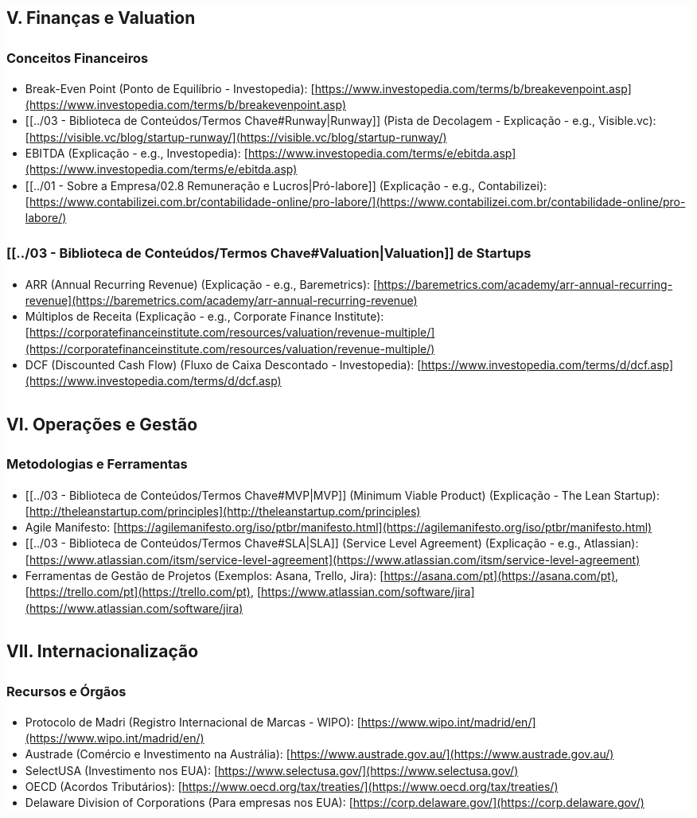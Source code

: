 ## V. Finanças e Valuation

### Conceitos Financeiros
*   Break-Even Point (Ponto de Equilíbrio - Investopedia): [https://www.investopedia.com/terms/b/breakevenpoint.asp](https://www.investopedia.com/terms/b/breakevenpoint.asp)
*   [[../03 - Biblioteca de Conteúdos/Termos Chave#Runway\|Runway]] (Pista de Decolagem - Explicação - e.g., Visible.vc): [https://visible.vc/blog/startup-runway/](https://visible.vc/blog/startup-runway/)
*   EBITDA (Explicação - e.g., Investopedia): [https://www.investopedia.com/terms/e/ebitda.asp](https://www.investopedia.com/terms/e/ebitda.asp)
*   [[../01 - Sobre a Empresa/02.8 Remuneração e Lucros\|Pró-labore]] (Explicação - e.g., Contabilizei): [https://www.contabilizei.com.br/contabilidade-online/pro-labore/](https://www.contabilizei.com.br/contabilidade-online/pro-labore/)

### [[../03 - Biblioteca de Conteúdos/Termos Chave#Valuation\|Valuation]] de Startups
*   ARR (Annual Recurring Revenue) (Explicação - e.g., Baremetrics): [https://baremetrics.com/academy/arr-annual-recurring-revenue](https://baremetrics.com/academy/arr-annual-recurring-revenue)
*   Múltiplos de Receita (Explicação - e.g., Corporate Finance Institute): [https://corporatefinanceinstitute.com/resources/valuation/revenue-multiple/](https://corporatefinanceinstitute.com/resources/valuation/revenue-multiple/)
*   DCF (Discounted Cash Flow) (Fluxo de Caixa Descontado - Investopedia): [https://www.investopedia.com/terms/d/dcf.asp](https://www.investopedia.com/terms/d/dcf.asp)

## VI. Operações e Gestão

### Metodologias e Ferramentas
*   [[../03 - Biblioteca de Conteúdos/Termos Chave#MVP\|MVP]] (Minimum Viable Product) (Explicação - The Lean Startup): [http://theleanstartup.com/principles](http://theleanstartup.com/principles)
*   Agile Manifesto: [https://agilemanifesto.org/iso/ptbr/manifesto.html](https://agilemanifesto.org/iso/ptbr/manifesto.html)
*   [[../03 - Biblioteca de Conteúdos/Termos Chave#SLA\|SLA]] (Service Level Agreement) (Explicação - e.g., Atlassian): [https://www.atlassian.com/itsm/service-level-agreement](https://www.atlassian.com/itsm/service-level-agreement)
*   Ferramentas de Gestão de Projetos (Exemplos: Asana, Trello, Jira): [https://asana.com/pt](https://asana.com/pt), [https://trello.com/pt](https://trello.com/pt), [https://www.atlassian.com/software/jira](https://www.atlassian.com/software/jira)

## VII. Internacionalização

### Recursos e Órgãos
*   Protocolo de Madri (Registro Internacional de Marcas - WIPO): [https://www.wipo.int/madrid/en/](https://www.wipo.int/madrid/en/)
*   Austrade (Comércio e Investimento na Austrália): [https://www.austrade.gov.au/](https://www.austrade.gov.au/)
*   SelectUSA (Investimento nos EUA): [https://www.selectusa.gov/](https://www.selectusa.gov/)
*   OECD (Acordos Tributários): [https://www.oecd.org/tax/treaties/](https://www.oecd.org/tax/treaties/)
*   Delaware Division of Corporations (Para empresas nos EUA): [https://corp.delaware.gov/](https://corp.delaware.gov/)
